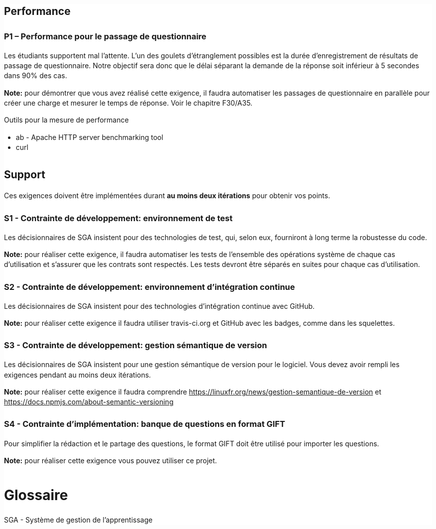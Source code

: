 ## Performance
### P1 – Performance pour le passage de questionnaire
Les étudiants supportent mal l’attente. L’un des goulets d’étranglement possibles est la durée d’enregistrement de résultats de passage de questionnaire. Notre objectif sera donc que le délai séparant la demande de la réponse soit inférieur à 5 secondes dans 90% des cas. 

**Note:** pour démontrer que vous avez réalisé cette exigence, il faudra automatiser les passages de questionnaire en parallèle pour créer une charge et mesurer le temps de réponse. Voir le chapitre F30/A35.

Outils pour la mesure de performance
- ab - Apache HTTP server benchmarking tool
- curl

## Support

Ces exigences doivent être implémentées durant **au moins deux itérations** pour obtenir vos points.

### S1 - Contrainte de développement: environnement de test 
Les décisionnaires de SGA insistent pour des technologies de test, qui, selon eux, fourniront à long terme la robustesse du code. 

**Note:** pour réaliser cette exigence, il faudra automatiser les tests de l’ensemble des opérations système de chaque cas d’utilisation et s’assurer que les contrats sont respectés. Les tests devront être séparés en suites pour chaque cas d’utilisation.

### S2 - Contrainte de développement: environnement d’intégration continue 
Les décisionnaires de SGA insistent pour des technologies d’intégration continue avec GitHub.

**Note:** pour réaliser cette exigence il faudra utiliser travis-ci.org et GitHub avec les badges, comme dans les squelettes.

### S3 - Contrainte de développement: gestion sémantique de version 
Les décisionnaires de SGA insistent pour une gestion sémantique de version pour le logiciel. Vous devez avoir rempli les exigences pendant au moins deux itérations.

**Note:** pour réaliser cette exigence il faudra comprendre https://linuxfr.org/news/gestion-semantique-de-version et https://docs.npmjs.com/about-semantic-versioning

### S4 - Contrainte d’implémentation: banque de questions en format GIFT  
Pour simplifier la rédaction et le partage des questions, le format GIFT doit être utilisé pour importer les questions.

**Note:** pour réaliser cette exigence vous pouvez utiliser ce projet. 

# Glossaire
SGA - Système de gestion de l’apprentissage
